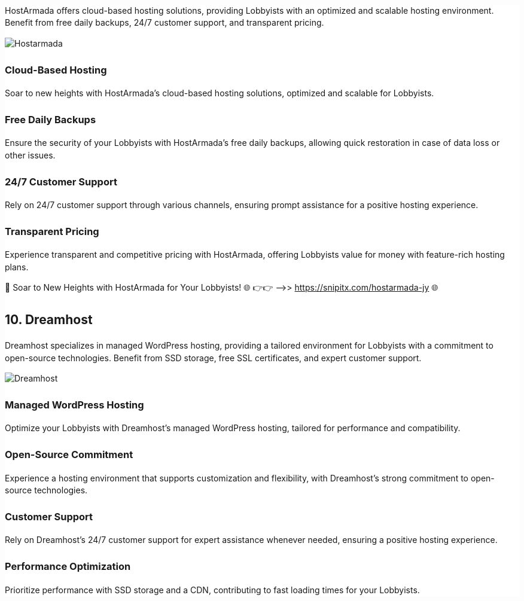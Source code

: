 HostArmada offers cloud-based hosting solutions, providing Lobbyists with an optimized and scalable hosting environment. Benefit from free daily backups, 24/7 customer support, and transparent pricing.

![Hostarmada](https://i.imgur.com/KFbdf3o.jpeg "Hostarmada Hosting")

### Cloud-Based Hosting
Soar to new heights with HostArmada’s cloud-based hosting solutions, optimized and scalable for Lobbyists.

### Free Daily Backups
Ensure the security of your Lobbyists with HostArmada’s free daily backups, allowing quick restoration in case of data loss or other issues.

### 24/7 Customer Support
Rely on 24/7 customer support through various channels, ensuring prompt assistance for a positive hosting experience.

### Transparent Pricing
Experience transparent and competitive pricing with HostArmada, offering Lobbyists value for money with feature-rich hosting plans.

🚀 Soar to New Heights with HostArmada for Your Lobbyists! 🌐
👉👉 -->> https://snipitx.com/hostarmada-jy 🌐

## 10. Dreamhost

Dreamhost specializes in managed WordPress hosting, providing a tailored environment for Lobbyists with a commitment to open-source technologies. Benefit from SSD storage, free SSL certificates, and expert customer support.

![Dreamhost](https://i.imgur.com/rXIg8ip.jpeg "Dreamhost Hosting")

### Managed WordPress Hosting
Optimize your Lobbyists with Dreamhost’s managed WordPress hosting, tailored for performance and compatibility.

### Open-Source Commitment
Experience a hosting environment that supports customization and flexibility, with Dreamhost’s strong commitment to open-source technologies.

### Customer Support
Rely on Dreamhost’s 24/7 customer support for expert assistance whenever needed, ensuring a positive hosting experience.

### Performance Optimization
Prioritize performance with SSD storage and a CDN, contributing to fast loading times for your Lobbyists.
